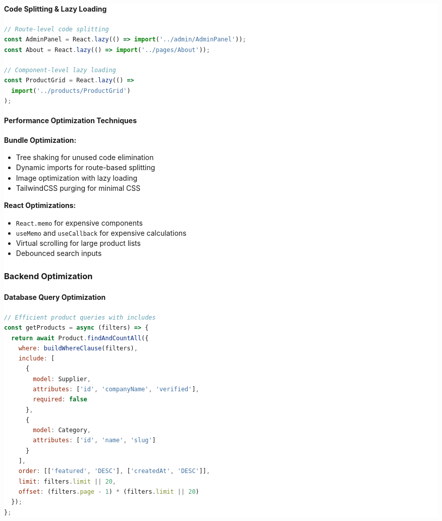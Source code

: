 #### Code Splitting & Lazy Loading

```javascript
// Route-level code splitting
const AdminPanel = React.lazy(() => import('../admin/AdminPanel'));
const About = React.lazy(() => import('../pages/About'));

// Component-level lazy loading
const ProductGrid = React.lazy(() => 
  import('../products/ProductGrid')
);
```

#### Performance Optimization Techniques

**Bundle Optimization:**
- Tree shaking for unused code elimination
- Dynamic imports for route-based splitting
- Image optimization with lazy loading
- TailwindCSS purging for minimal CSS

**React Optimizations:**
- `React.memo` for expensive components
- `useMemo` and `useCallback` for expensive calculations
- Virtual scrolling for large product lists
- Debounced search inputs

### Backend Optimization

#### Database Query Optimization

```javascript
// Efficient product queries with includes
const getProducts = async (filters) => {
  return await Product.findAndCountAll({
    where: buildWhereClause(filters),
    include: [
      {
        model: Supplier,
        attributes: ['id', 'companyName', 'verified'],
        required: false
      },
      {
        model: Category,
        attributes: ['id', 'name', 'slug']
      }
    ],
    order: [['featured', 'DESC'], ['createdAt', 'DESC']],
    limit: filters.limit || 20,
    offset: (filters.page - 1) * (filters.limit || 20)
  });
};
```

